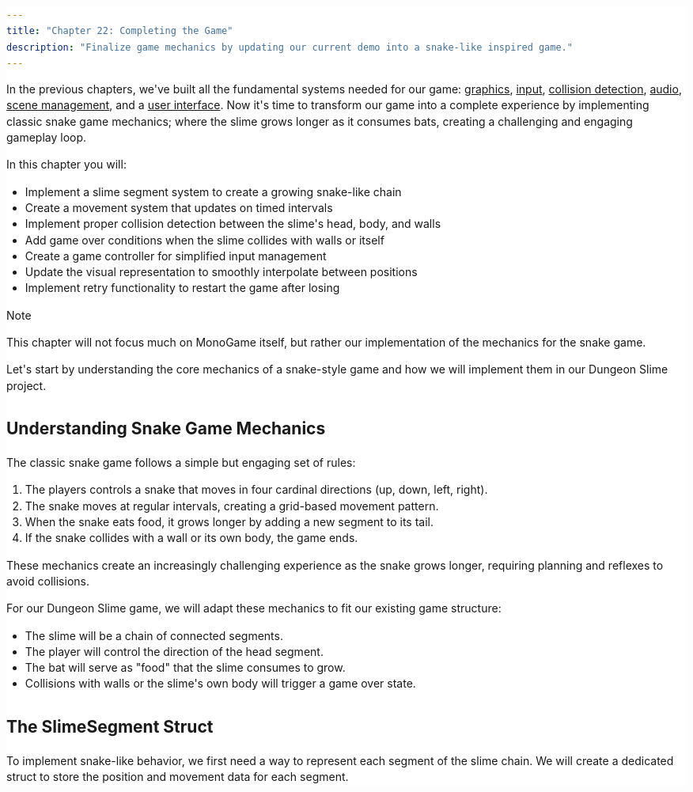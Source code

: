 ```yaml
---
title: "Chapter 22: Completing the Game"
description: "Finalize game mechanics by updating our current demo into a snake-like inspired game."
---
```


In the previous chapters, we've built all the fundamental systems needed for our game: [graphics](../07_optimizing_texture_rendering/index.md), [input](../11_input_management/index.md), [collision detection](../12_collision_detection/index.md), [audio](../15_audio_controller/index.md), [scene management](../17_scenes/index.md), and a [user interface](../19_user_interface/index.html).   Now it's time to transform our game into a complete experience by implementing classic snake game mechanics; where the slime grows longer as it consumes bats, creating a challenging and engaging gameplay loop.

In this chapter you will:

- Implement a slime segment system to create a growing snake-like chain
- Create a movement system that updates on timed intervals
- Implement proper collision detection between the slime's head, body, and walls
- Add game over conditions when the slime collides with walls or itself
- Create a game controller for simplified input management
- Update the visual representation to smoothly interpolate between positions
- Implement retry functionality to restart the game after losing

> [!NOTE]
> This chapter will not focus much on MonoGame itself, but rather our implementation of the mechanics for the snake game.

Let's start by understanding the core mechanics of a snake-style game and how we will implement them in our Dungeon Slime project.

## Understanding Snake Game Mechanics

The classic snake game follows a simple but engaging set of rules:

1. The players controls a snake that moves in four cardinal directions (up, down, left, right).
2. The snake moves at regular intervals, creating a grid-based movement pattern.
3. When the snake eats food, it grows longer by adding a new segment to its tail.
4. If the snake collides with a wall or its own body, the game ends.

These mechanics create an increasingly challenging experience as the snake grows longer, requiring planning and reflexes to avoid collisions.

For our Dungeon Slime game, we will adapt these mechanics to fit our existing game structure:

- The slime will be a chain of connected segments.
- The player will control the direction of the head segment.
- The bat will serve as "food" that the slime consumes to grow.
- Collisions with walls or the slime's own body will trigger a game over state.

## The SlimeSegment Struct

To implement snake-like behavior, we first need a way to represent each segment of the slime chain.  We will create a dedicated struct to store the position and movement data for each segment.
